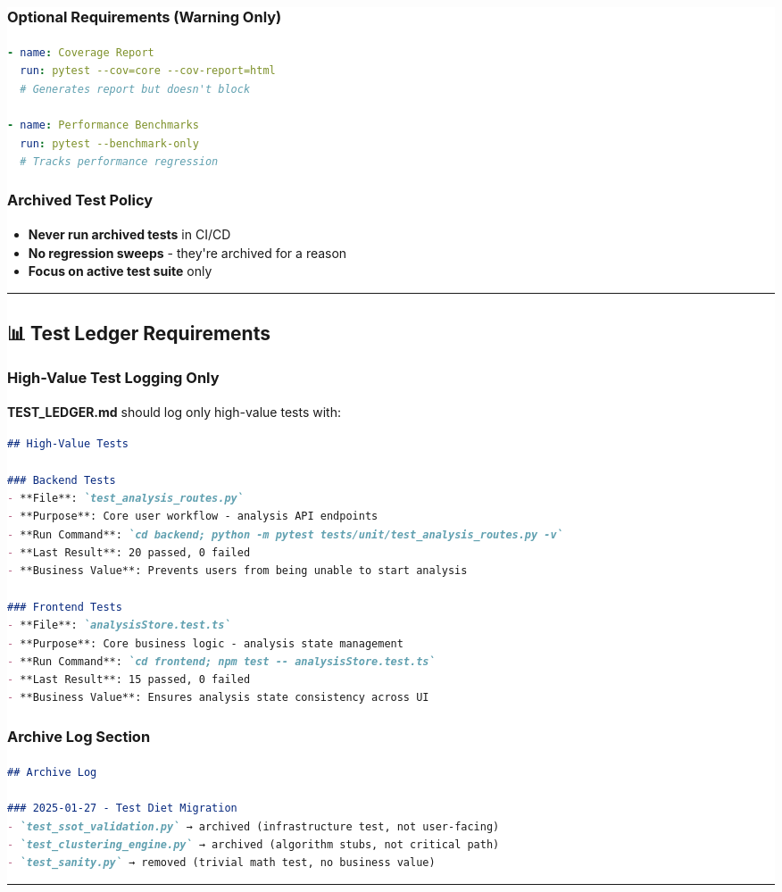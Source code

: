 ### **Optional Requirements (Warning Only)**

```yaml
- name: Coverage Report
  run: pytest --cov=core --cov-report=html
  # Generates report but doesn't block

- name: Performance Benchmarks
  run: pytest --benchmark-only
  # Tracks performance regression
```

### **Archived Test Policy**
- **Never run archived tests** in CI/CD
- **No regression sweeps** - they're archived for a reason
- **Focus on active test suite** only

---

## 📊 **Test Ledger Requirements**

### **High-Value Test Logging Only**

**TEST_LEDGER.md** should log only high-value tests with:

```markdown
## High-Value Tests

### Backend Tests
- **File**: `test_analysis_routes.py`
- **Purpose**: Core user workflow - analysis API endpoints
- **Run Command**: `cd backend; python -m pytest tests/unit/test_analysis_routes.py -v`
- **Last Result**: 20 passed, 0 failed
- **Business Value**: Prevents users from being unable to start analysis

### Frontend Tests  
- **File**: `analysisStore.test.ts`
- **Purpose**: Core business logic - analysis state management
- **Run Command**: `cd frontend; npm test -- analysisStore.test.ts`
- **Last Result**: 15 passed, 0 failed
- **Business Value**: Ensures analysis state consistency across UI
```

### **Archive Log Section**

```markdown
## Archive Log

### 2025-01-27 - Test Diet Migration
- `test_ssot_validation.py` → archived (infrastructure test, not user-facing)
- `test_clustering_engine.py` → archived (algorithm stubs, not critical path)
- `test_sanity.py` → removed (trivial math test, no business value)
```

---